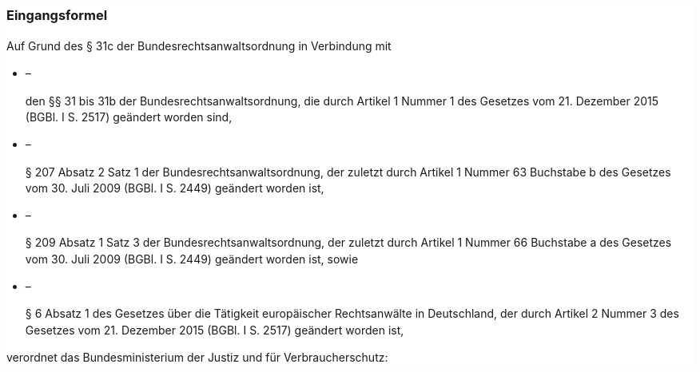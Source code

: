 <span id="BJNR216700016BJNE000100000.html"></span>

### Eingangsformel  

<div>

<div class="jnhtml">

<div>

<div class="jurAbsatz">

Auf Grund des § 31c der Bundesrechtsanwaltsordnung in Verbindung mit

  - –
    
    <div>
    
    den §§ 31 bis 31b der Bundesrechtsanwaltsordnung, die durch Artikel
    1 Nummer 1 des Gesetzes vom 21. Dezember 2015 (BGBl. I S. 2517)
    geändert worden sind,
    
    </div>

  - –
    
    <div>
    
    § 207 Absatz 2 Satz 1 der Bundesrechtsanwaltsordnung, der zuletzt
    durch Artikel 1 Nummer 63 Buchstabe b des Gesetzes vom 30. Juli 2009
    (BGBl. I S. 2449) geändert worden ist,
    
    </div>

  - –
    
    <div>
    
    § 209 Absatz 1 Satz 3 der Bundesrechtsanwaltsordnung, der zuletzt
    durch Artikel 1 Nummer 66 Buchstabe a des Gesetzes vom 30. Juli 2009
    (BGBl. I S. 2449) geändert worden ist, sowie
    
    </div>

  - –
    
    <div>
    
    § 6 Absatz 1 des Gesetzes über die Tätigkeit europäischer
    Rechtsanwälte in Deutschland, der durch Artikel 2 Nummer 3 des
    Gesetzes vom 21. Dezember 2015 (BGBl. I S. 2517) geändert worden
    ist,
    
    </div>

verordnet das Bundesministerium der Justiz und für Verbraucherschutz:

</div>

</div>

</div>

